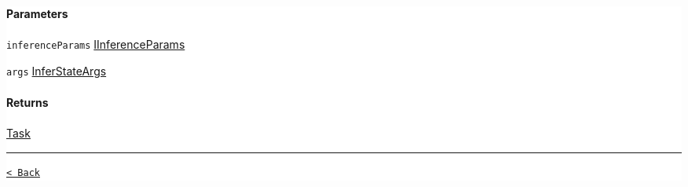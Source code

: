 #### Parameters

`inferenceParams` [IInferenceParams](./llama.abstractions.iinferenceparams.md)<br>

`args` [InferStateArgs](./llama.statefulexecutorbase.inferstateargs.md)<br>

#### Returns

[Task](https://docs.microsoft.com/en-us/dotnet/api/system.threading.tasks.task)<br>

---

[`< Back`](./)
